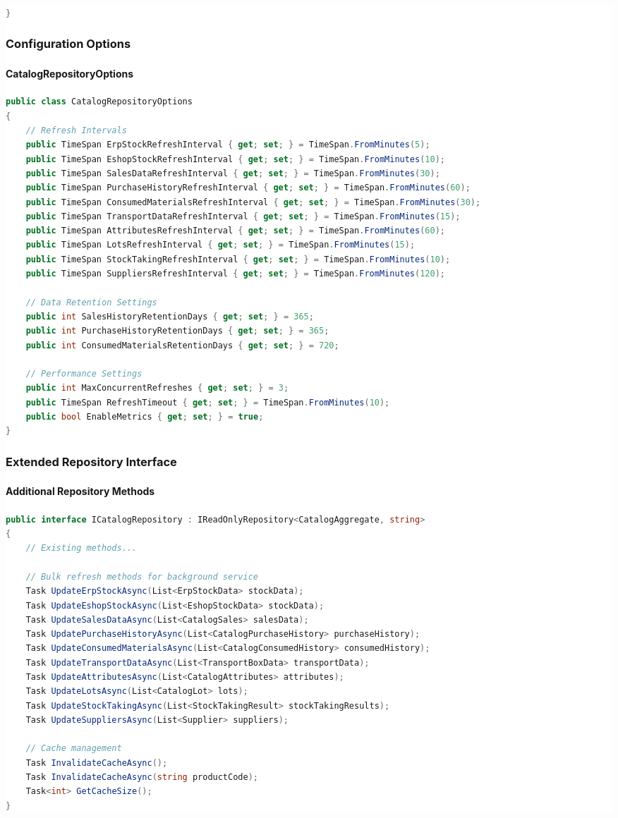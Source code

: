 ```csharp
}
```

### Configuration Options

#### CatalogRepositoryOptions
```csharp
public class CatalogRepositoryOptions
{
    // Refresh Intervals
    public TimeSpan ErpStockRefreshInterval { get; set; } = TimeSpan.FromMinutes(5);
    public TimeSpan EshopStockRefreshInterval { get; set; } = TimeSpan.FromMinutes(10);
    public TimeSpan SalesDataRefreshInterval { get; set; } = TimeSpan.FromMinutes(30);
    public TimeSpan PurchaseHistoryRefreshInterval { get; set; } = TimeSpan.FromMinutes(60);
    public TimeSpan ConsumedMaterialsRefreshInterval { get; set; } = TimeSpan.FromMinutes(30);
    public TimeSpan TransportDataRefreshInterval { get; set; } = TimeSpan.FromMinutes(15);
    public TimeSpan AttributesRefreshInterval { get; set; } = TimeSpan.FromMinutes(60);
    public TimeSpan LotsRefreshInterval { get; set; } = TimeSpan.FromMinutes(15);
    public TimeSpan StockTakingRefreshInterval { get; set; } = TimeSpan.FromMinutes(10);
    public TimeSpan SuppliersRefreshInterval { get; set; } = TimeSpan.FromMinutes(120);
    
    // Data Retention Settings
    public int SalesHistoryRetentionDays { get; set; } = 365;
    public int PurchaseHistoryRetentionDays { get; set; } = 365;
    public int ConsumedMaterialsRetentionDays { get; set; } = 720;
    
    // Performance Settings
    public int MaxConcurrentRefreshes { get; set; } = 3;
    public TimeSpan RefreshTimeout { get; set; } = TimeSpan.FromMinutes(10);
    public bool EnableMetrics { get; set; } = true;
}
```

### Extended Repository Interface

#### Additional Repository Methods
```csharp
public interface ICatalogRepository : IReadOnlyRepository<CatalogAggregate, string>
{
    // Existing methods...
    
    // Bulk refresh methods for background service
    Task UpdateErpStockAsync(List<ErpStockData> stockData);
    Task UpdateEshopStockAsync(List<EshopStockData> stockData);
    Task UpdateSalesDataAsync(List<CatalogSales> salesData);
    Task UpdatePurchaseHistoryAsync(List<CatalogPurchaseHistory> purchaseHistory);
    Task UpdateConsumedMaterialsAsync(List<CatalogConsumedHistory> consumedHistory);
    Task UpdateTransportDataAsync(List<TransportBoxData> transportData);
    Task UpdateAttributesAsync(List<CatalogAttributes> attributes);
    Task UpdateLotsAsync(List<CatalogLot> lots);
    Task UpdateStockTakingAsync(List<StockTakingResult> stockTakingResults);
    Task UpdateSuppliersAsync(List<Supplier> suppliers);
    
    // Cache management
    Task InvalidateCacheAsync();
    Task InvalidateCacheAsync(string productCode);
    Task<int> GetCacheSize();
}
```
